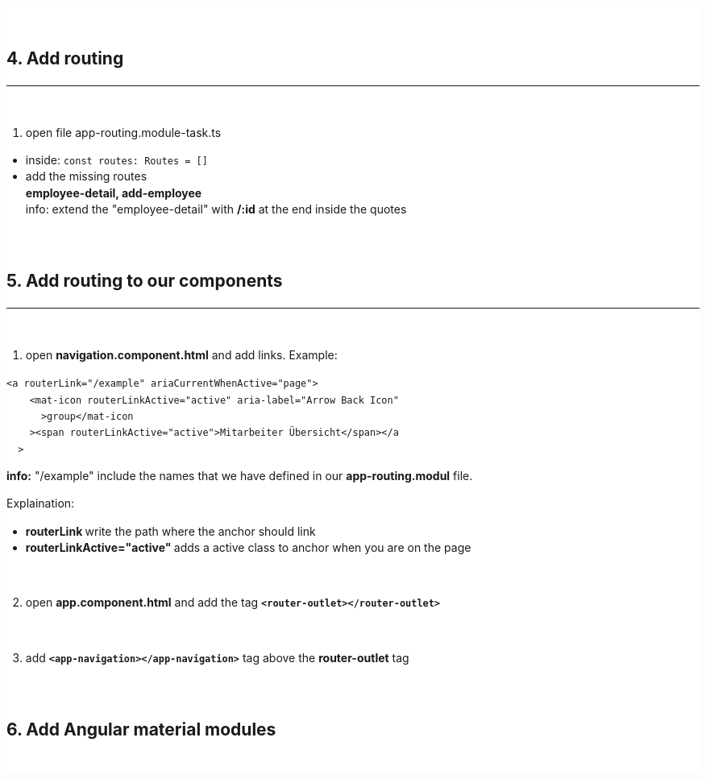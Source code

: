 <br>

## 4. Add routing

---

<br>

1. open file app-routing.module-task.ts

- inside: `const routes: Routes = []`
- add the missing routes
  <br>
  <b>employee-detail, add-employee</b>
  <br>
  info: extend the "employee-detail" with <b>/:id</b> at the end inside the quotes

<br>

## 5. Add routing to our components

---

<br>

1. open <b>navigation.component.html</b> and add links.
   Example:

```
<a routerLink="/example" ariaCurrentWhenActive="page">
    <mat-icon routerLinkActive="active" aria-label="Arrow Back Icon"
      >group</mat-icon
    ><span routerLinkActive="active">Mitarbeiter Übersicht</span></a
  >
```

<b>info:</b> "/example" include the names that we have defined in our <b>app-routing.modul</b> file.

Explaination:

- <b> routerLink </b> write the path where the anchor should link
- <b> routerLinkActive="active" </b> adds a active class to anchor when you are on the page

<br>

2. open <b>app.component.html</b> and add the tag <b>`<router-outlet></router-outlet>`</b>

<br>

3. add <b>`<app-navigation></app-navigation>`</b> tag above the <b>router-outlet</b> tag

<br>

## 6. Add Angular material modules

<br>
